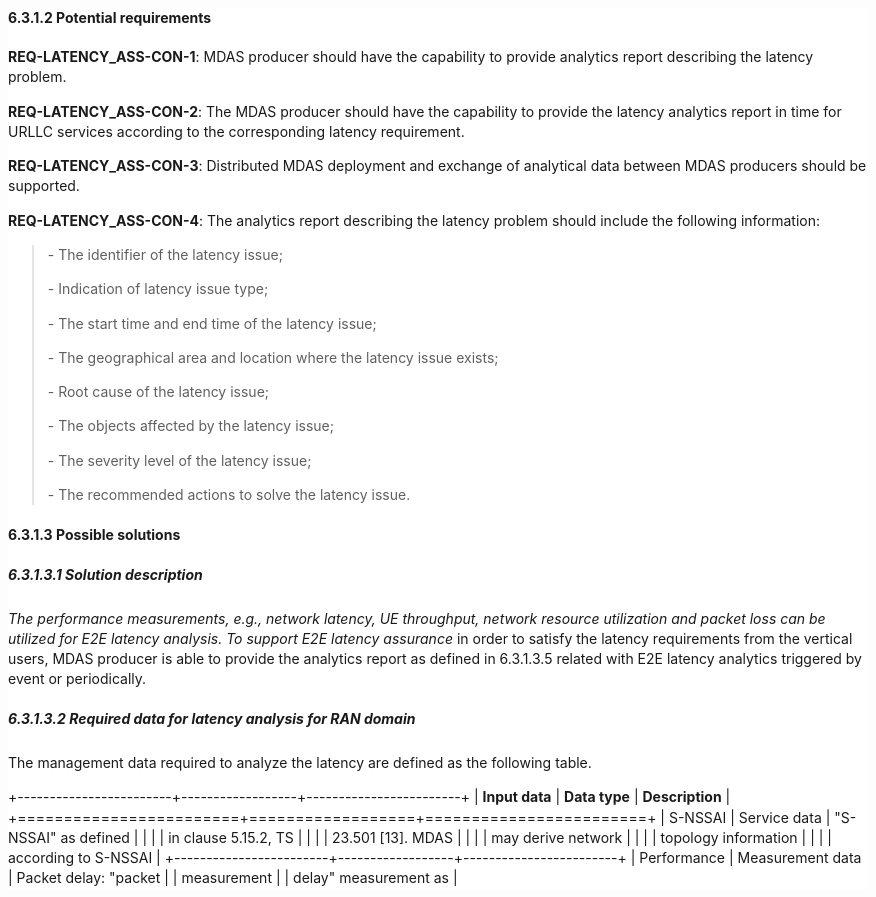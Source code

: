 #### 6.3.1.2 Potential requirements

**REQ-LATENCY\_ASS-CON-1**: MDAS producer should have the capability to
provide analytics report describing the latency problem.

**REQ-LATENCY\_ASS-CON-2**: The MDAS producer should have the capability
to provide the latency analytics report in time for URLLC services
according to the corresponding latency requirement.

**REQ-LATENCY\_ASS-CON-3**: Distributed MDAS deployment and exchange of
analytical data between MDAS producers should be supported.

**REQ-LATENCY\_ASS-CON-4**: The analytics report describing the latency
problem should include the following information:

> \- The identifier of the latency issue;
>
> \- Indication of latency issue type;
>
> \- The start time and end time of the latency issue;
>
> \- The geographical area and location where the latency issue exists;
>
> \- Root cause of the latency issue;
>
> \- The objects affected by the latency issue;
>
> \- The severity level of the latency issue;
>
> \- The recommended actions to solve the latency issue.

#### 6.3.1.3 Possible solutions

##### 6.3.1.3.1 Solution description

*The performance measurements, e.g., network latency, UE throughput,
network resource utilization and packet loss can be utilized for E2E
latency analysis. To support E2E latency assurance* in order to satisfy
the latency requirements from the vertical users, MDAS producer is able
to provide the analytics report as defined in 6.3.1.3.5 related with E2E
latency analytics triggered by event or periodically.

##### 6.3.1.3.2 Required data for latency analysis for RAN domain

The management data required to analyze the latency are defined as the
following table.

+------------------------+------------------+------------------------+
| **Input data**         | **Data type**    | **Description**        |
+========================+==================+========================+
| S-NSSAI                | Service data     | "S-NSSAI" as defined   |
|                        |                  | in clause 5.15.2, TS   |
|                        |                  | 23.501 \[13\]. MDAS    |
|                        |                  | may derive network     |
|                        |                  | topology information   |
|                        |                  | according to S-NSSAI   |
+------------------------+------------------+------------------------+
| Performance            | Measurement data | Packet delay: "packet  |
| measurement            |                  | delay" measurement as  |